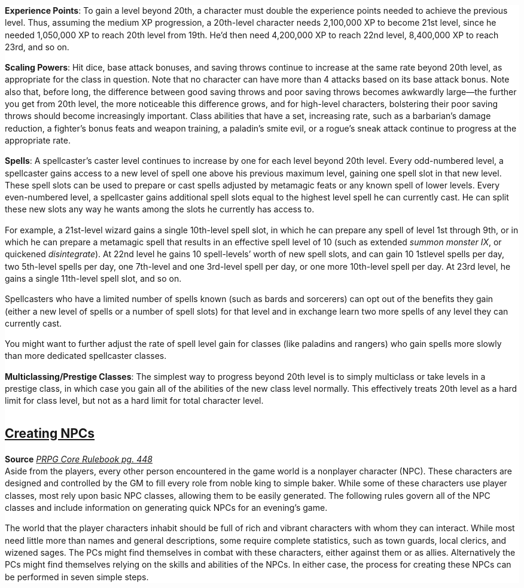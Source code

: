 **Experience Points**: To gain a level beyond 20th, a character must double the experience points needed to achieve the previous level. Thus, assuming the medium XP progression, a 20th-level character needs 2,100,000 XP to become 21st level, since he needed 1,050,000 XP to reach 20th level from 19th. He’d then need 4,200,000 XP to reach 22nd level, 8,400,000 XP to reach 23rd, and so on.

**Scaling Powers**: Hit dice, base attack bonuses, and saving throws continue to increase at the same rate beyond 20th level, as appropriate for the class in question. Note that no character can have more than 4 attacks based on its base attack bonus. Note also that, before long, the difference between good saving throws and poor saving throws becomes awkwardly large—the further you get from 20th level, the more noticeable this difference grows, and for high-level characters, bolstering their poor saving throws should become increasingly important. Class abilities that have a set, increasing rate, such as a barbarian’s damage reduction, a fighter’s bonus feats and weapon training, a paladin’s smite evil, or a rogue’s sneak attack continue to progress at the appropriate rate.

**Spells**: A spellcaster’s caster level continues to increase by one for each level beyond 20th level. Every odd-numbered level, a spellcaster gains access to a new level of spell one above his previous maximum level, gaining one spell slot in that new level. These spell slots can be used to prepare or cast spells adjusted by metamagic feats or any known spell of lower levels. Every even-numbered level, a spellcaster gains additional spell slots equal to the highest level spell he can currently cast. He can split these new slots any way he wants among the slots he currently has access to.

For example, a 21st-level wizard gains a single 10th-level spell slot, in which he can prepare any spell of level 1st through 9th, or in which he can prepare a metamagic spell that results in an effective spell level of 10 (such as extended _summon monster IX_, or quickened _disintegrate_). At 22nd level he gains 10 spell-levels’ worth of new spell slots, and can gain 10 1stlevel spells per day, two 5th-level spells per day, one 7th-level and one 3rd-level spell per day, or one more 10th-level spell per day. At 23rd level, he gains a single 11th-level spell slot, and so on.

Spellcasters who have a limited number of spells known (such as bards and sorcerers) can opt out of the benefits they gain (either a new level of spells or a number of spell slots) for that level and in exchange learn two more spells of any level they can currently cast.

You might want to further adjust the rate of spell level gain for classes (like paladins and rangers) who gain spells more slowly than more dedicated spellcaster classes.

**Multiclassing/Prestige Classes**: The simplest way to progress beyond 20th level is to simply multiclass or take levels in a prestige class, in which case you gain all of the abilities of the new class level normally. This effectively treats 20th level as a hard limit for class level, but not as a hard limit for total character level.

## [Creating NPCs](https://aonprd.com/Rules.aspx?ID=353)

**Source** [_PRPG Core Rulebook pg. 448_](http://paizo.com/pathfinderRPG/v5748btpy88yj)  
Aside from the players, every other person encountered in the game world is a nonplayer character (NPC). These characters are designed and controlled by the GM to fill every role from noble king to simple baker. While some of these characters use player classes, most rely upon basic NPC classes, allowing them to be easily generated. The following rules govern all of the NPC classes and include information on generating quick NPCs for an evening’s game.

The world that the player characters inhabit should be full of rich and vibrant characters with whom they can interact. While most need little more than names and general descriptions, some require complete statistics, such as town guards, local clerics, and wizened sages. The PCs might find themselves in combat with these characters, either against them or as allies. Alternatively the PCs might find themselves relying on the skills and abilities of the NPCs. In either case, the process for creating these NPCs can be performed in seven simple steps.
